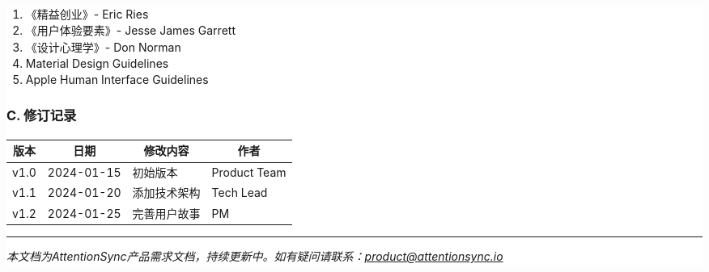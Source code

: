 1. 《精益创业》- Eric Ries
2. 《用户体验要素》- Jesse James Garrett
3. 《设计心理学》- Don Norman
4. Material Design Guidelines
5. Apple Human Interface Guidelines

### C. 修订记录

| 版本 | 日期 | 修改内容 | 作者 |
|------|------|----------|------|
| v1.0 | 2024-01-15 | 初始版本 | Product Team |
| v1.1 | 2024-01-20 | 添加技术架构 | Tech Lead |
| v1.2 | 2024-01-25 | 完善用户故事 | PM |

---

*本文档为AttentionSync产品需求文档，持续更新中。如有疑问请联系：product@attentionsync.io*